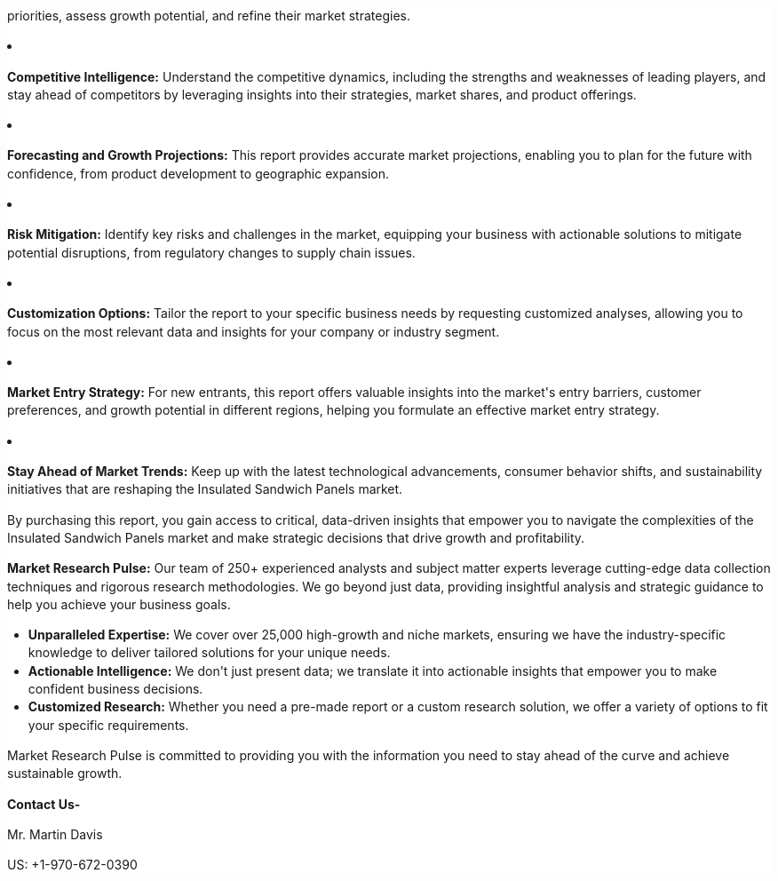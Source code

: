 priorities, assess growth potential, and refine their market strategies.</p></li><li><p><strong>Competitive Intelligence:</strong> Understand the competitive dynamics, including the strengths and weaknesses of leading players, and stay ahead of competitors by leveraging insights into their strategies, market shares, and product offerings.</p></li><li><p><strong>Forecasting and Growth Projections:</strong> This report provides accurate market projections, enabling you to plan for the future with confidence, from product development to geographic expansion.</p></li><li><p><strong>Risk Mitigation:</strong> Identify key risks and challenges in the market, equipping your business with actionable solutions to mitigate potential disruptions, from regulatory changes to supply chain issues.</p></li><li><p><strong>Customization Options:</strong> Tailor the report to your specific business needs by requesting customized analyses, allowing you to focus on the most relevant data and insights for your company or industry segment.</p></li><li><p><strong>Market Entry Strategy:</strong> For new entrants, this report offers valuable insights into the market's entry barriers, customer preferences, and growth potential in different regions, helping you formulate an effective market entry strategy.</p></li><li><p><strong>Stay Ahead of Market Trends:</strong> Keep up with the latest technological advancements, consumer behavior shifts, and sustainability initiatives that are reshaping the Insulated Sandwich Panels market.</p></li></ol><p>By purchasing this report, you gain access to critical, data-driven insights that empower you to navigate the complexities of the Insulated Sandwich Panels market and make strategic decisions that drive growth and profitability.</p><p><strong>Market Research Pulse:</strong>&nbsp;Our team of 250+ experienced analysts and subject matter experts leverage cutting-edge data collection techniques and rigorous research methodologies. We go beyond just data, providing insightful analysis and strategic guidance to help you achieve your business goals.</p><ul><li><strong>Unparalleled Expertise:</strong>&nbsp;We cover over 25,000 high-growth and niche markets, ensuring we have the industry-specific knowledge to deliver tailored solutions for your unique needs.</li><li><strong>Actionable Intelligence:</strong>&nbsp;We don't just present data; we translate it into actionable insights that empower you to make confident business decisions.</li><li><strong>Customized Research:</strong>&nbsp;Whether you need a pre-made report or a custom research solution, we offer a variety of options to fit your specific requirements.</li></ul><p>Market Research Pulse is committed to providing you with the information you need to stay ahead of the curve and achieve sustainable growth.</p><p><strong>Contact Us-</strong></p><p>Mr. Martin Davis</p><p>US: +1-970-672-0390</p>
